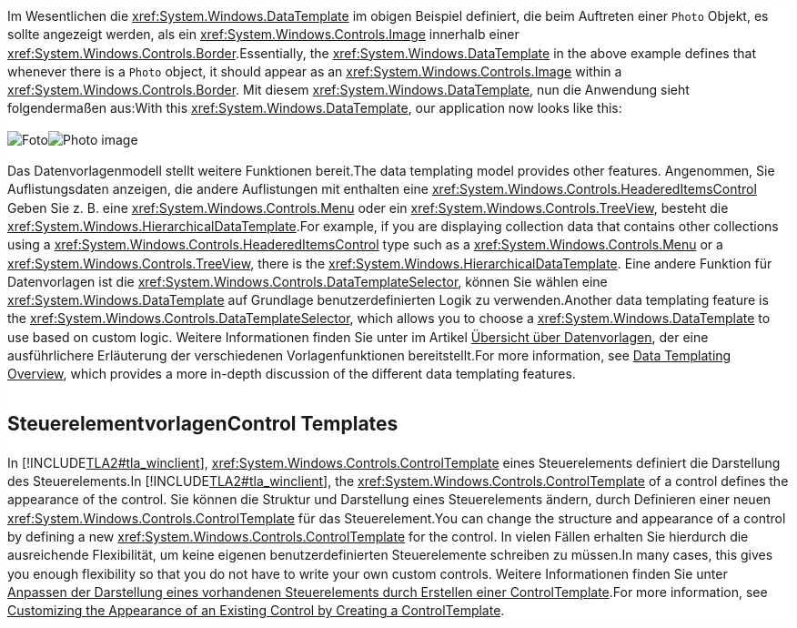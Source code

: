   
 <span data-ttu-id="38e77-190">Im Wesentlichen die <xref:System.Windows.DataTemplate> im obigen Beispiel definiert, die beim Auftreten einer `Photo` Objekt, es sollte angezeigt werden, als ein <xref:System.Windows.Controls.Image> innerhalb einer <xref:System.Windows.Controls.Border>.</span><span class="sxs-lookup"><span data-stu-id="38e77-190">Essentially, the <xref:System.Windows.DataTemplate> in the above example defines that whenever there is a `Photo` object, it should appear as an <xref:System.Windows.Controls.Image> within a <xref:System.Windows.Controls.Border>.</span></span> <span data-ttu-id="38e77-191">Mit diesem <xref:System.Windows.DataTemplate>, nun die Anwendung sieht folgendermaßen aus:</span><span class="sxs-lookup"><span data-stu-id="38e77-191">With this <xref:System.Windows.DataTemplate>, our application now looks like this:</span></span>  
  
 <span data-ttu-id="38e77-192">![Foto](./media/stylingintro-photosasimages.png "StylingIntro_PhotosAsImages")</span><span class="sxs-lookup"><span data-stu-id="38e77-192">![Photo image](./media/stylingintro-photosasimages.png "StylingIntro_PhotosAsImages")</span></span>  
  
 <span data-ttu-id="38e77-193">Das Datenvorlagenmodell stellt weitere Funktionen bereit.</span><span class="sxs-lookup"><span data-stu-id="38e77-193">The data templating model provides other features.</span></span> <span data-ttu-id="38e77-194">Angenommen, Sie Auflistungsdaten anzeigen, die andere Auflistungen mit enthalten eine <xref:System.Windows.Controls.HeaderedItemsControl> Geben Sie z. B. eine <xref:System.Windows.Controls.Menu> oder ein <xref:System.Windows.Controls.TreeView>, besteht die <xref:System.Windows.HierarchicalDataTemplate>.</span><span class="sxs-lookup"><span data-stu-id="38e77-194">For example, if you are displaying collection data that contains other collections using a <xref:System.Windows.Controls.HeaderedItemsControl> type such as a <xref:System.Windows.Controls.Menu> or a <xref:System.Windows.Controls.TreeView>, there is the <xref:System.Windows.HierarchicalDataTemplate>.</span></span> <span data-ttu-id="38e77-195">Eine andere Funktion für Datenvorlagen ist die <xref:System.Windows.Controls.DataTemplateSelector>, können Sie wählen eine <xref:System.Windows.DataTemplate> auf Grundlage benutzerdefinierten Logik zu verwenden.</span><span class="sxs-lookup"><span data-stu-id="38e77-195">Another data templating feature is the <xref:System.Windows.Controls.DataTemplateSelector>, which allows you to choose a <xref:System.Windows.DataTemplate> to use based on custom logic.</span></span> <span data-ttu-id="38e77-196">Weitere Informationen finden Sie unter im Artikel [Übersicht über Datenvorlagen](../data/data-templating-overview.md), der eine ausführlichere Erläuterung der verschiedenen Vorlagenfunktionen bereitstellt.</span><span class="sxs-lookup"><span data-stu-id="38e77-196">For more information, see [Data Templating Overview](../data/data-templating-overview.md), which provides a more in-depth discussion of the different data templating features.</span></span>  
  
<a name="styling_controltemplates"></a>   
## <a name="control-templates"></a><span data-ttu-id="38e77-197">Steuerelementvorlagen</span><span class="sxs-lookup"><span data-stu-id="38e77-197">Control Templates</span></span>  
 <span data-ttu-id="38e77-198">In [!INCLUDE[TLA2#tla_winclient](../../../../includes/tla2sharptla-winclient-md.md)], <xref:System.Windows.Controls.ControlTemplate> eines Steuerelements definiert die Darstellung des Steuerelements.</span><span class="sxs-lookup"><span data-stu-id="38e77-198">In [!INCLUDE[TLA2#tla_winclient](../../../../includes/tla2sharptla-winclient-md.md)], the <xref:System.Windows.Controls.ControlTemplate> of a control defines the appearance of the control.</span></span> <span data-ttu-id="38e77-199">Sie können die Struktur und Darstellung eines Steuerelements ändern, durch Definieren einer neuen <xref:System.Windows.Controls.ControlTemplate> für das Steuerelement.</span><span class="sxs-lookup"><span data-stu-id="38e77-199">You can change the structure and appearance of a control by defining a new <xref:System.Windows.Controls.ControlTemplate> for the control.</span></span> <span data-ttu-id="38e77-200">In vielen Fällen erhalten Sie hierdurch die ausreichende Flexibilität, um keine eigenen benutzerdefinierten Steuerelemente schreiben zu müssen.</span><span class="sxs-lookup"><span data-stu-id="38e77-200">In many cases, this gives you enough flexibility so that you do not have to write your own custom controls.</span></span> <span data-ttu-id="38e77-201">Weitere Informationen finden Sie unter [Anpassen der Darstellung eines vorhandenen Steuerelements durch Erstellen einer ControlTemplate](customizing-the-appearance-of-an-existing-control.md).</span><span class="sxs-lookup"><span data-stu-id="38e77-201">For more information, see [Customizing the Appearance of an Existing Control by Creating a ControlTemplate](customizing-the-appearance-of-an-existing-control.md).</span></span>  
  